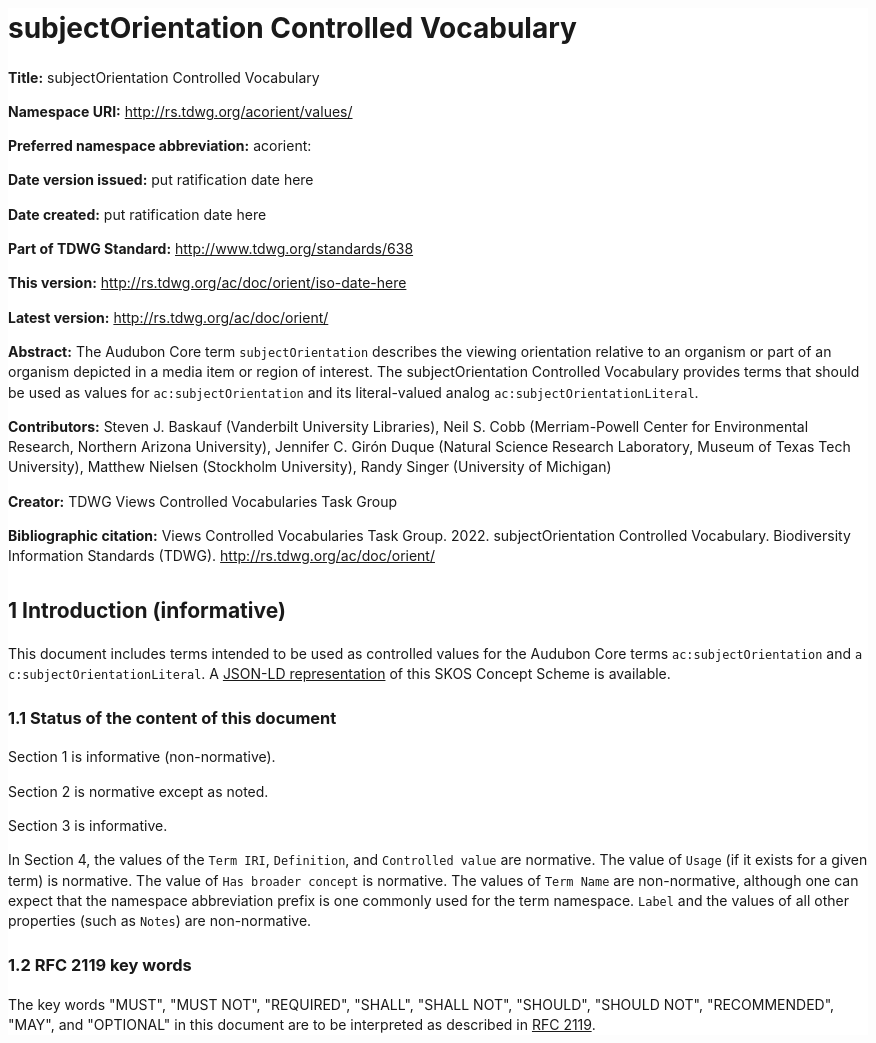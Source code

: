 # subjectOrientation Controlled Vocabulary

**Title:** subjectOrientation Controlled Vocabulary

**Namespace URI:** http://rs.tdwg.org/acorient/values/

**Preferred namespace abbreviation:** acorient:

**Date version issued:** put ratification date here

**Date created:** put ratification date here

**Part of TDWG Standard:** http://www.tdwg.org/standards/638

**This version:** http://rs.tdwg.org/ac/doc/orient/iso-date-here

**Latest version:** http://rs.tdwg.org/ac/doc/orient/

**Abstract:** The Audubon Core term `subjectOrientation` describes the viewing orientation relative to an organism or part of an organism depicted in a media item or region of interest. The subjectOrientation Controlled Vocabulary provides terms that should be used as values for `ac:subjectOrientation` and its literal-valued analog `ac:subjectOrientationLiteral`. 

**Contributors:** Steven J. Baskauf (Vanderbilt University Libraries), Neil S. Cobb (Merriam-Powell Center for Environmental Research, Northern Arizona University), Jennifer C. Girón Duque (Natural Science Research Laboratory, Museum of Texas Tech University), Matthew Nielsen (Stockholm University), Randy Singer (University of Michigan)

**Creator:** TDWG Views Controlled Vocabularies Task Group

**Bibliographic citation:** Views Controlled Vocabularies Task Group. 2022. subjectOrientation Controlled Vocabulary. Biodiversity Information Standards (TDWG). <http://rs.tdwg.org/ac/doc/orient/>


## 1 Introduction (informative)

This document includes terms intended to be used as controlled values for the Audubon Core terms `ac:subjectOrientation` and `ac:subjectOrientationLiteral`. A [JSON-LD representation](https://tdwg.github.io/rs.tdwg.org/cvJson/acorient.json) of this SKOS Concept Scheme is available.

### 1.1 Status of the content of this document

Section 1 is informative (non-normative).

Section 2 is normative except as noted.

Section 3 is informative.

In Section 4, the values of the `Term IRI`, `Definition`, and `Controlled value` are normative. The value of `Usage` (if it exists for a given term) is normative.  The value of `Has broader concept` is normative. The values of `Term Name` are non-normative, although one can expect that the namespace abbreviation prefix is one commonly used for the term namespace.  `Label` and the values of all other properties (such as `Notes`) are non-normative.

### 1.2 RFC 2119 key words
The key words "MUST", "MUST NOT", "REQUIRED", "SHALL", "SHALL NOT", "SHOULD", "SHOULD NOT", "RECOMMENDED", "MAY", and "OPTIONAL" in this document are to be interpreted as described in [RFC 2119](https://tools.ietf.org/html/rfc2119).
